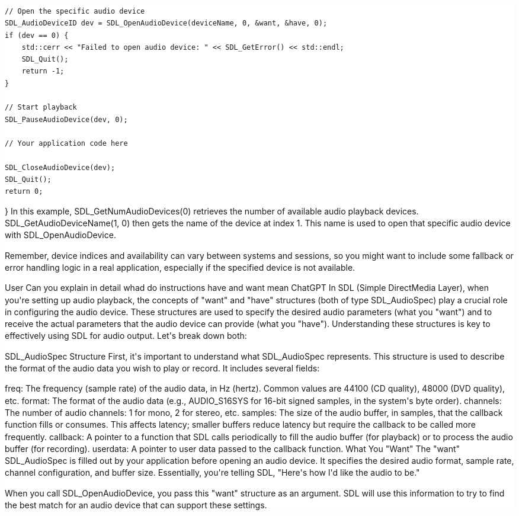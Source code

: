     // Open the specific audio device
    SDL_AudioDeviceID dev = SDL_OpenAudioDevice(deviceName, 0, &want, &have, 0);
    if (dev == 0) {
        std::cerr << "Failed to open audio device: " << SDL_GetError() << std::endl;
        SDL_Quit();
        return -1;
    }

    // Start playback
    SDL_PauseAudioDevice(dev, 0);

    // Your application code here

    SDL_CloseAudioDevice(dev);
    SDL_Quit();
    return 0;
}
In this example, SDL_GetNumAudioDevices(0) retrieves the number of available audio playback devices. SDL_GetAudioDeviceName(1, 0) then gets the name of the device at index 1. This name is used to open that specific audio device with SDL_OpenAudioDevice.

Remember, device indices and availability can vary between systems and sessions, so you might want to include some fallback or error handling logic in a real application, especially if the specified device is not available.

User
Can you explain in detail whad do instructions have and want mean
ChatGPT
In SDL (Simple DirectMedia Layer), when you're setting up audio playback, the concepts of "want" and "have" structures (both of type SDL_AudioSpec) play a crucial role in configuring the audio device. These structures are used to specify the desired audio parameters (what you "want") and to receive the actual parameters that the audio device can provide (what you "have"). Understanding these structures is key to effectively using SDL for audio output. Let's break down both:

SDL_AudioSpec Structure
First, it's important to understand what SDL_AudioSpec represents. This structure is used to describe the format of the audio data you wish to play or record. It includes several fields:

freq: The frequency (sample rate) of the audio data, in Hz (hertz). Common values are 44100 (CD quality), 48000 (DVD quality), etc.
format: The format of the audio data (e.g., AUDIO_S16SYS for 16-bit signed samples, in the system's byte order).
channels: The number of audio channels: 1 for mono, 2 for stereo, etc.
samples: The size of the audio buffer, in samples, that the callback function fills or consumes. This affects latency; smaller buffers reduce latency but require the callback to be called more frequently.
callback: A pointer to a function that SDL calls periodically to fill the audio buffer (for playback) or to process the audio buffer (for recording).
userdata: A pointer to user data passed to the callback function.
What You "Want"
The "want" SDL_AudioSpec is filled out by your application before opening an audio device. It specifies the desired audio format, sample rate, channel configuration, and buffer size. Essentially, you're telling SDL, "Here's how I'd like the audio to be."

When you call SDL_OpenAudioDevice, you pass this "want" structure as an argument. SDL will use this information to try to find the best match for an audio device that can support these settings.
